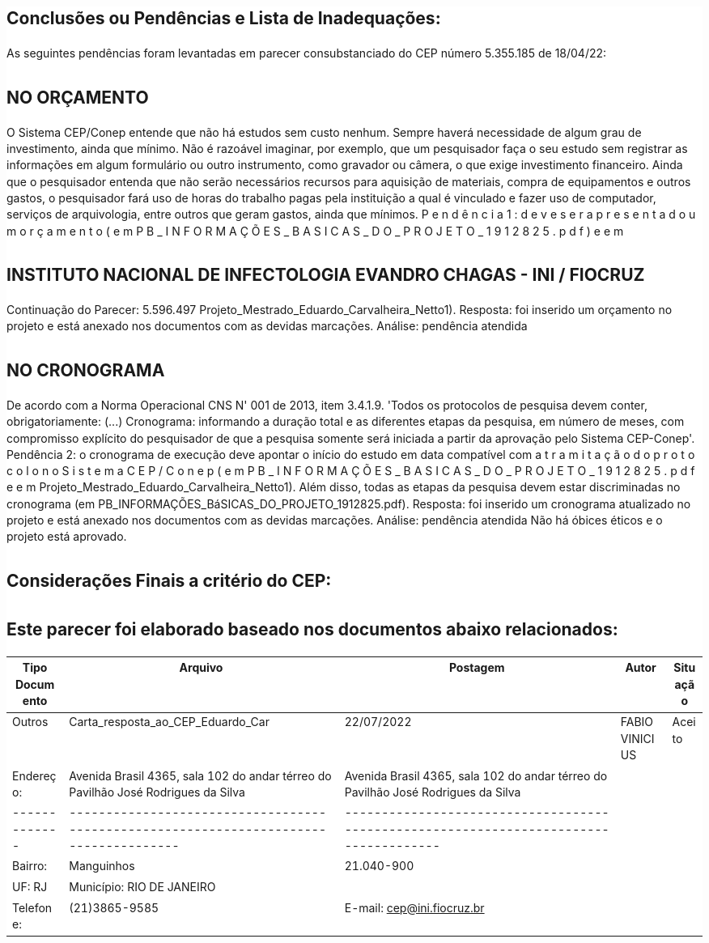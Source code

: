 ## Conclusões ou Pendências e Lista de Inadequações:
As seguintes pendências foram levantadas em parecer consubstanciado do CEP número  5.355.185 de 18/04/22:

## NO ORÇAMENTO
O Sistema CEP/Conep entende que não há estudos sem custo nenhum. Sempre haverá necessidade de algum grau de investimento, ainda que mínimo. Não é razoável imaginar, por exemplo, que um pesquisador faça o seu estudo sem registrar as informações em algum formulário ou outro instrumento, como gravador ou câmera, o que exige investimento financeiro. Ainda que o pesquisador entenda que não serão necessários recursos para aquisição de materiais, compra de equipamentos e outros gastos, o pesquisador fará uso de horas do trabalho pagas pela instituição a qual é vinculado e fazer uso de computador, serviços de arquivologia, entre outros que geram gastos, ainda que mínimos.
P e n d ê n c i a 1 : d e v e s e r a p r e s e n t a d o u m o r ç a m e n t o ( e m P B \_ I N F O R M A Ç Õ E S \_ B A S I C A S \_ D O \_ P R O J E T O \_ 1 9 1 2 8 2 5 . p d f ) e e m

## INSTITUTO NACIONAL DE INFECTOLOGIA EVANDRO CHAGAS - INI / FIOCRUZ
Continuação do Parecer: 5.596.497
Projeto\_Mestrado\_Eduardo\_Carvalheira\_Netto1).
Resposta: foi inserido um orçamento no projeto e está anexado nos documentos com as devidas marcações.
Análise: pendência atendida

## NO CRONOGRAMA
De acordo com a Norma Operacional CNS N' 001 de 2013, item 3.4.1.9. 'Todos os protocolos de pesquisa devem conter, obrigatoriamente: (...) Cronograma: informando a duração total e as diferentes etapas da pesquisa, em número de meses, com compromisso explícito do pesquisador de que a pesquisa somente será iniciada a partir da aprovação pelo Sistema CEP-Conep'.
Pendência 2: o cronograma de execução deve apontar o início do estudo em data compatível com a t r a m i t a ç ã o d o p r o t o c o l o n o S i s t e m a C E P / C o n e p ( e m P B \_ I N F O R M A Ç Õ E S \_ B A S I C A S \_ D O \_ P R O J E T O \_ 1 9 1 2 8 2 5 . p d f e e m Projeto\_Mestrado\_Eduardo\_Carvalheira\_Netto1). Além disso, todas as etapas da pesquisa devem estar discriminadas no cronograma (em PB\_INFORMAÇÕES\_BáSICAS\_DO\_PROJETO\_1912825.pdf).
Resposta: foi inserido um cronograma atualizado no projeto e está anexado nos documentos com as devidas marcações.
Análise: pendência atendida
Não há óbices éticos e o projeto está aprovado.

## Considerações Finais a critério do CEP:

## Este parecer foi elaborado baseado nos documentos abaixo relacionados:
| Tipo Documento   | Arquivo                           | Postagem   | Autor          | Situação   |
|------------------|-----------------------------------|------------|----------------|------------|
| Outros           | Carta_resposta_ao_CEP_Eduardo_Car | 22/07/2022 | FABIO VINICIUS | Aceito     |
| Endereço:   | Avenida Brasil 4365, sala 102 do andar térreo do Pavilhão José Rodrigues da Silva   | Avenida Brasil 4365, sala 102 do andar térreo do Pavilhão José Rodrigues da Silva   |
|-------------|-------------------------------------------------------------------------------------|-------------------------------------------------------------------------------------|
| Bairro:     | Manguinhos                                                                          | 21.040-900                                                                          |
| UF: RJ      | Município: RIO DE JANEIRO                                                           |                                                                                     |
| Telefone:   | (21)3865-9585                                                                       | E-mail: cep@ini.fiocruz.br                                                          |
